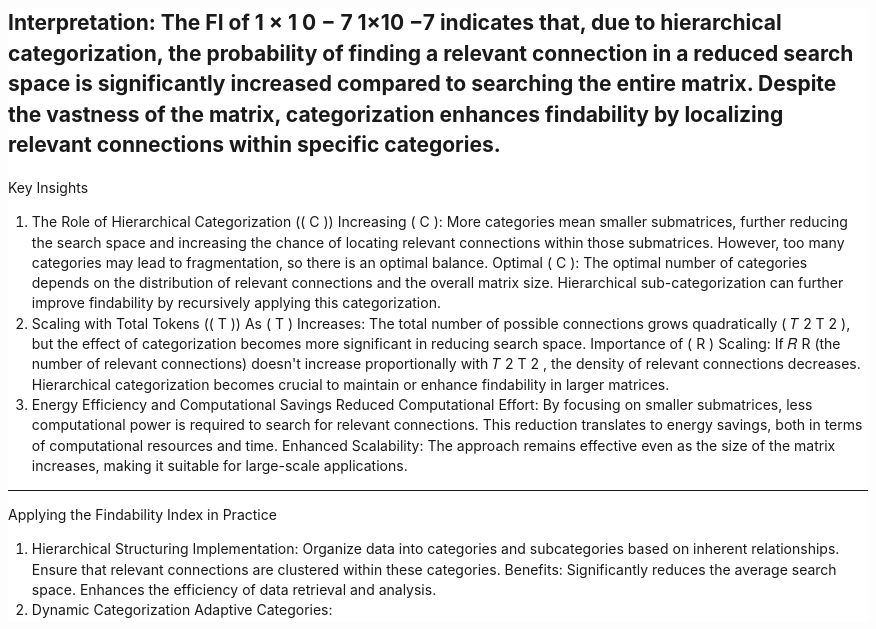 Interpretation:
The FI of 
1
×
1
0
−
7
1×10 
−7
  indicates that, due to hierarchical categorization, the probability of finding a relevant connection in a reduced search space is significantly increased compared to searching the entire matrix.
Despite the vastness of the matrix, categorization enhances findability by localizing relevant connections within specific categories.
---
Key Insights
1. The Role of Hierarchical Categorization (\( C \))
Increasing \( C \):
More categories mean smaller submatrices, further reducing the search space and increasing the chance of locating relevant connections within those submatrices.
However, too many categories may lead to fragmentation, so there is an optimal balance.
Optimal \( C \):
The optimal number of categories depends on the distribution of relevant connections and the overall matrix size.
Hierarchical sub-categorization can further improve findability by recursively applying this categorization.
2. Scaling with Total Tokens (\( T \))
As \( T \) Increases:
The total number of possible connections grows quadratically (
𝑇
2
T 
2
 ), but the effect of categorization becomes more significant in reducing search space.
Importance of \( R \) Scaling:
If 
𝑅
R (the number of relevant connections) doesn't increase proportionally with 
𝑇
2
T 
2
 , the density of relevant connections decreases.
Hierarchical categorization becomes crucial to maintain or enhance findability in larger matrices.
3. Energy Efficiency and Computational Savings
Reduced Computational Effort:
By focusing on smaller submatrices, less computational power is required to search for relevant connections.
This reduction translates to energy savings, both in terms of computational resources and time.
Enhanced Scalability:
The approach remains effective even as the size of the matrix increases, making it suitable for large-scale applications.
---
Applying the Findability Index in Practice
1. Hierarchical Structuring
Implementation:
Organize data into categories and subcategories based on inherent relationships.
Ensure that relevant connections are clustered within these categories.
Benefits:
Significantly reduces the average search space.
Enhances the efficiency of data retrieval and analysis.
2. Dynamic Categorization
Adaptive Categories: